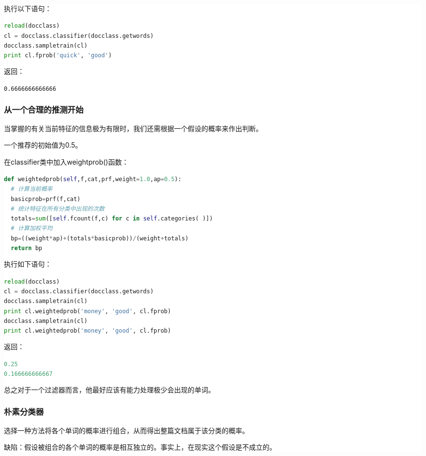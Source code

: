 执行以下语句：

```python
reload(docclass)
cl = docclass.classifier(docclass.getwords)
docclass.sampletrain(cl)
print cl.fprob('quick', 'good')
```

返回：

```
0.6666666666666
```

### 从一个合理的推测开始

当掌握的有关当前特征的信息极为有限时，我们还需根据一个假设的概率来作出判断。

一个推荐的初始值为0.5。

在classifier类中加入weightprob()函数：

```python
def weightedprob(self,f,cat,prf,weight=1.0,ap=0.5):
  # 计算当前概率
  basicprob=prf(f,cat)
  # 统计特征在所有分类中出现的次数
  totals=sum([self.fcount(f,c) for c in self.categories( )])
  # 计算加权平均
  bp=((weight*ap)+(totals*basicprob))/(weight+totals)
  return bp
```

执行如下语句：

```python
reload(docclass)
cl = docclass.classifier(docclass.getwords)
docclass.sampletrain(cl)
print cl.weightedprob('money', 'good', cl.fprob)
docclass.sampletrain(cl)
print cl.weightedprob('money', 'good', cl.fprob)
```

返回：

```python
0.25
0.166666666667
```

总之对于一个过滤器而言，他最好应该有能力处理极少会出现的单词。

### 朴素分类器

选择一种方法将各个单词的概率进行组合，从而得出整篇文档属于该分类的概率。

缺陷：假设被组合的各个单词的概率是相互独立的。事实上，在现实这个假设是不成立的。
